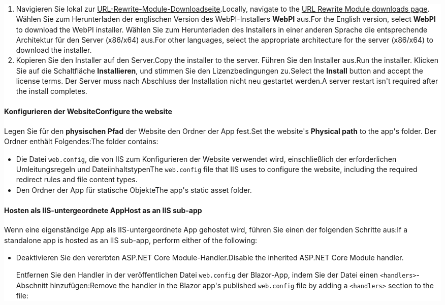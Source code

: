 1. <span data-ttu-id="12303-247">Navigieren Sie lokal zur [URL-Rewrite-Module-Downloadseite](https://www.iis.net/downloads/microsoft/url-rewrite#additionalDownloads).</span><span class="sxs-lookup"><span data-stu-id="12303-247">Locally, navigate to the [URL Rewrite Module downloads page](https://www.iis.net/downloads/microsoft/url-rewrite#additionalDownloads).</span></span> <span data-ttu-id="12303-248">Wählen Sie zum Herunterladen der englischen Version des WebPI-Installers **WebPI** aus.</span><span class="sxs-lookup"><span data-stu-id="12303-248">For the English version, select **WebPI** to download the WebPI installer.</span></span> <span data-ttu-id="12303-249">Wählen Sie zum Herunterladen des Installers in einer anderen Sprache die entsprechende Architektur für den Server (x86/x64) aus.</span><span class="sxs-lookup"><span data-stu-id="12303-249">For other languages, select the appropriate architecture for the server (x86/x64) to download the installer.</span></span>
1. <span data-ttu-id="12303-250">Kopieren Sie den Installer auf den Server.</span><span class="sxs-lookup"><span data-stu-id="12303-250">Copy the installer to the server.</span></span> <span data-ttu-id="12303-251">Führen Sie den Installer aus.</span><span class="sxs-lookup"><span data-stu-id="12303-251">Run the installer.</span></span> <span data-ttu-id="12303-252">Klicken Sie auf die Schaltfläche **Installieren**, und stimmen Sie den Lizenzbedingungen zu.</span><span class="sxs-lookup"><span data-stu-id="12303-252">Select the **Install** button and accept the license terms.</span></span> <span data-ttu-id="12303-253">Der Server muss nach Abschluss der Installation nicht neu gestartet werden.</span><span class="sxs-lookup"><span data-stu-id="12303-253">A server restart isn't required after the install completes.</span></span>

#### <a name="configure-the-website"></a><span data-ttu-id="12303-254">Konfigurieren der Website</span><span class="sxs-lookup"><span data-stu-id="12303-254">Configure the website</span></span>

<span data-ttu-id="12303-255">Legen Sie für den **physischen Pfad** der Website den Ordner der App fest.</span><span class="sxs-lookup"><span data-stu-id="12303-255">Set the website's **Physical path** to the app's folder.</span></span> <span data-ttu-id="12303-256">Der Ordner enthält Folgendes:</span><span class="sxs-lookup"><span data-stu-id="12303-256">The folder contains:</span></span>

* <span data-ttu-id="12303-257">Die Datei `web.config`, die von IIS zum Konfigurieren der Website verwendet wird, einschließlich der erforderlichen Umleitungsregeln und Dateiinhaltstypen</span><span class="sxs-lookup"><span data-stu-id="12303-257">The `web.config` file that IIS uses to configure the website, including the required redirect rules and file content types.</span></span>
* <span data-ttu-id="12303-258">Den Ordner der App für statische Objekte</span><span class="sxs-lookup"><span data-stu-id="12303-258">The app's static asset folder.</span></span>

#### <a name="host-as-an-iis-sub-app"></a><span data-ttu-id="12303-259">Hosten als IIS-untergeordnete App</span><span class="sxs-lookup"><span data-stu-id="12303-259">Host as an IIS sub-app</span></span>

<span data-ttu-id="12303-260">Wenn eine eigenständige App als IIS-untergeordnete App gehostet wird, führen Sie einen der folgenden Schritte aus:</span><span class="sxs-lookup"><span data-stu-id="12303-260">If a standalone app is hosted as an IIS sub-app, perform either of the following:</span></span>

* <span data-ttu-id="12303-261">Deaktivieren Sie den vererbten ASP.NET Core Module-Handler.</span><span class="sxs-lookup"><span data-stu-id="12303-261">Disable the inherited ASP.NET Core Module handler.</span></span>

  <span data-ttu-id="12303-262">Entfernen Sie den Handler in der veröffentlichen Datei `web.config` der Blazor-App, indem Sie der Datei einen `<handlers>`-Abschnitt hinzufügen:</span><span class="sxs-lookup"><span data-stu-id="12303-262">Remove the handler in the Blazor app's published `web.config` file by adding a `<handlers>` section to the file:</span></span>
